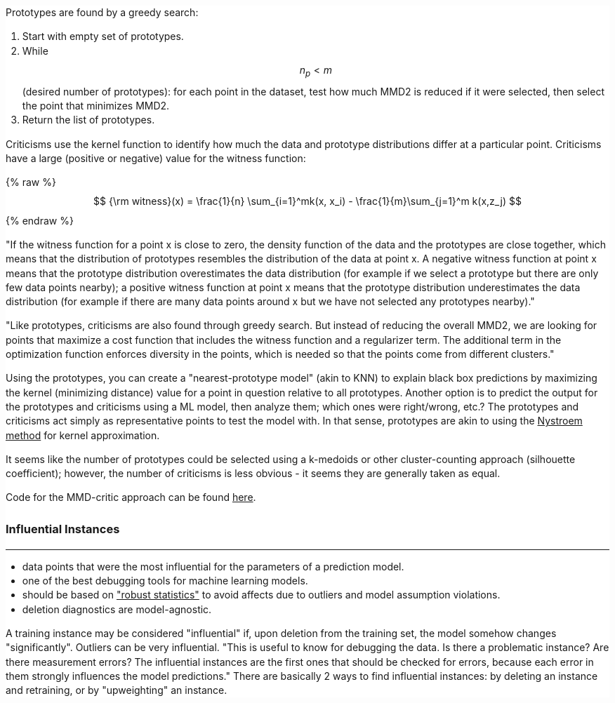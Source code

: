 Prototypes are found by a greedy search:
1. Start with empty set of prototypes.
2. While $$n_p < m$$ (desired number of prototypes): for each point in the dataset, test how much MMD2 is reduced if it were selected, then select the point that minimizes MMD2.
3. Return the list of prototypes.

Criticisms use the kernel function to identify how much the data and prototype distributions differ at a particular point.  Criticisms have a large (positive or negative) value for the witness function:

{% raw %}
$$
{\rm witness}(x) = \frac{1}{n} \sum_{i=1}^mk(x, x_i) - \frac{1}{m}\sum_{j=1}^m k(x,z_j)
$$
{% endraw %}

"If the witness function for a point x is close to zero, the density function of the data and the prototypes are close together, which means that the distribution of prototypes resembles the distribution of the data at point x. A negative witness function at point x means that the prototype distribution overestimates the data distribution (for example if we select a prototype but there are only few data points nearby); a positive witness function at point x means that the prototype distribution underestimates the data distribution (for example if there are many data points around x but we have not selected any prototypes nearby)."

"Like prototypes, criticisms are also found through greedy search. But instead of reducing the overall MMD2, we are looking for points that maximize a cost function that includes the witness function and a regularizer term. The additional term in the optimization function enforces diversity in the points, which is needed so that the points come from different clusters."

Using the prototypes, you can create a "nearest-prototype model" (akin to KNN) to explain black box predictions by maximizing the kernel (minimizing distance) value for a point in question relative to all prototypes.  Another option is to predict the output for the prototypes and criticisms using a ML model, then analyze them; which ones were right/wrong, etc.?  The prototypes and criticisms act simply as representative points to test the model with.  In that sense, prototypes are akin to using the [Nystroem method](https://scikit-learn.org/stable/modules/generated/sklearn.kernel_approximation.Nystroem.html#sklearn.kernel_approximation.Nystroem) for kernel approximation.

It seems like the number of prototypes could be selected using a k-medoids or other cluster-counting approach (silhouette coefficient); however, the number of criticisms is less obvious - it seems they are generally taken as equal.

Code for the MMD-critic approach can be found [here](https://github.com/BeenKim/MMD-critic).

### Influential Instances
---
  * data points that were the most influential for the parameters of a prediction model.
  * one of the best debugging tools for machine learning models.
  * should be based on ["robust statistics"](https://en.wikipedia.org/wiki/Robust_statistics) to avoid affects due to outliers and model assumption violations.
  * deletion diagnostics are model-agnostic.

A training instance may be considered "influential" if, upon deletion from the training set, the model somehow changes "significantly". Outliers can be very influential.  "This is useful to know for debugging the data. Is there a problematic instance? Are there measurement errors? The influential instances are the first ones that should be checked for errors, because each error in them strongly influences the model predictions." There are basically 2 ways to find influential instances: by deleting an instance and retraining, or by "upweighting" an instance.

